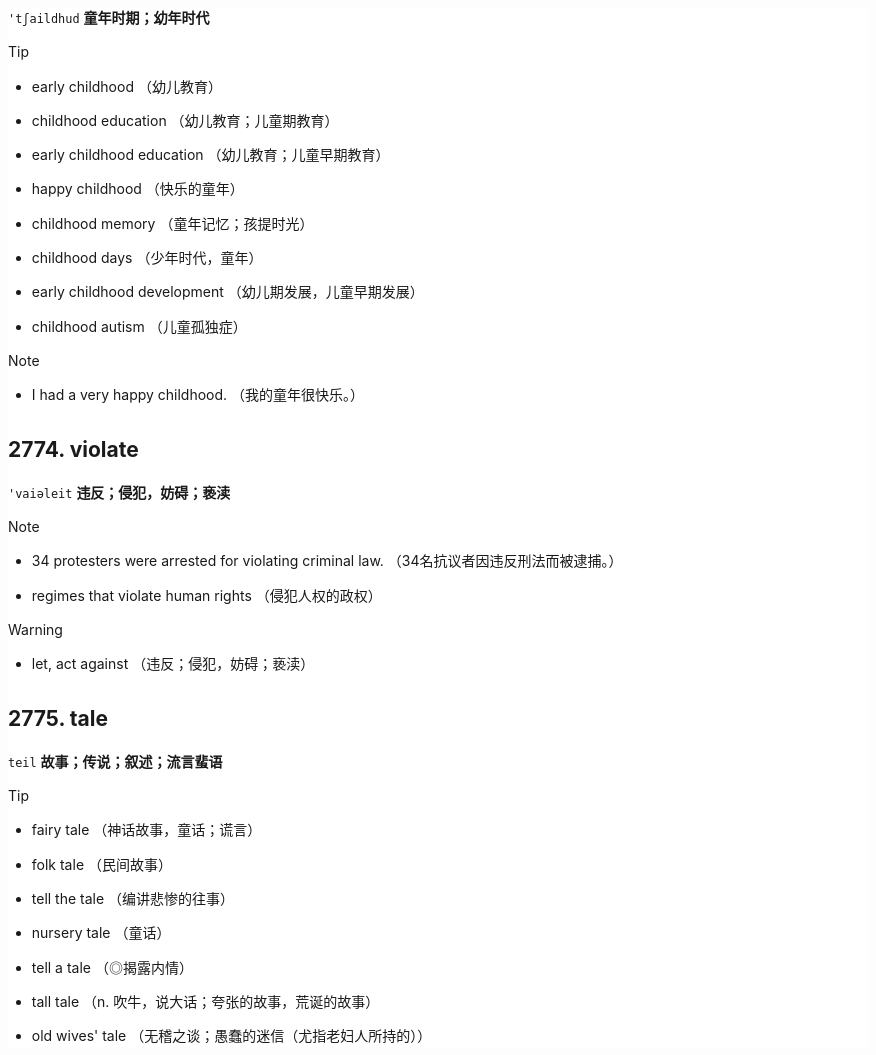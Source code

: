 `'tʃaildhud`  **童年时期；幼年时代**

> [!TIP]
>
> - early childhood （幼儿教育）
>
> - childhood education （幼儿教育；儿童期教育）
>
> - early childhood education （幼儿教育；儿童早期教育）
>
> - happy childhood （快乐的童年）
>
> - childhood memory （童年记忆；孩提时光）
>
> - childhood days （少年时代，童年）
>
> - early childhood development （幼儿期发展，儿童早期发展）
>
> - childhood autism （儿童孤独症）
>

> [!NOTE]
>
> - I had a very happy childhood. （我的童年很快乐。）
>

## 2774. violate

`'vaiəleit`  **违反；侵犯，妨碍；亵渎**

> [!NOTE]
>
> - 34 protesters were arrested for violating criminal law. （34名抗议者因违反刑法而被逮捕。）
>
> - regimes that violate human rights （侵犯人权的政权）
>

> [!WARNING]
>
> - let, act against （违反；侵犯，妨碍；亵渎）
>

## 2775. tale

`teil`  **故事；传说；叙述；流言蜚语**

> [!TIP]
>
> - fairy tale （神话故事，童话；谎言）
>
> - folk tale （民间故事）
>
> - tell the tale （编讲悲惨的往事）
>
> - nursery tale （童话）
>
> - tell a tale （◎揭露内情）
>
> - tall tale （n. 吹牛，说大话；夸张的故事，荒诞的故事）
>
> - old wives' tale （无稽之谈；愚蠢的迷信（尤指老妇人所持的））
>
